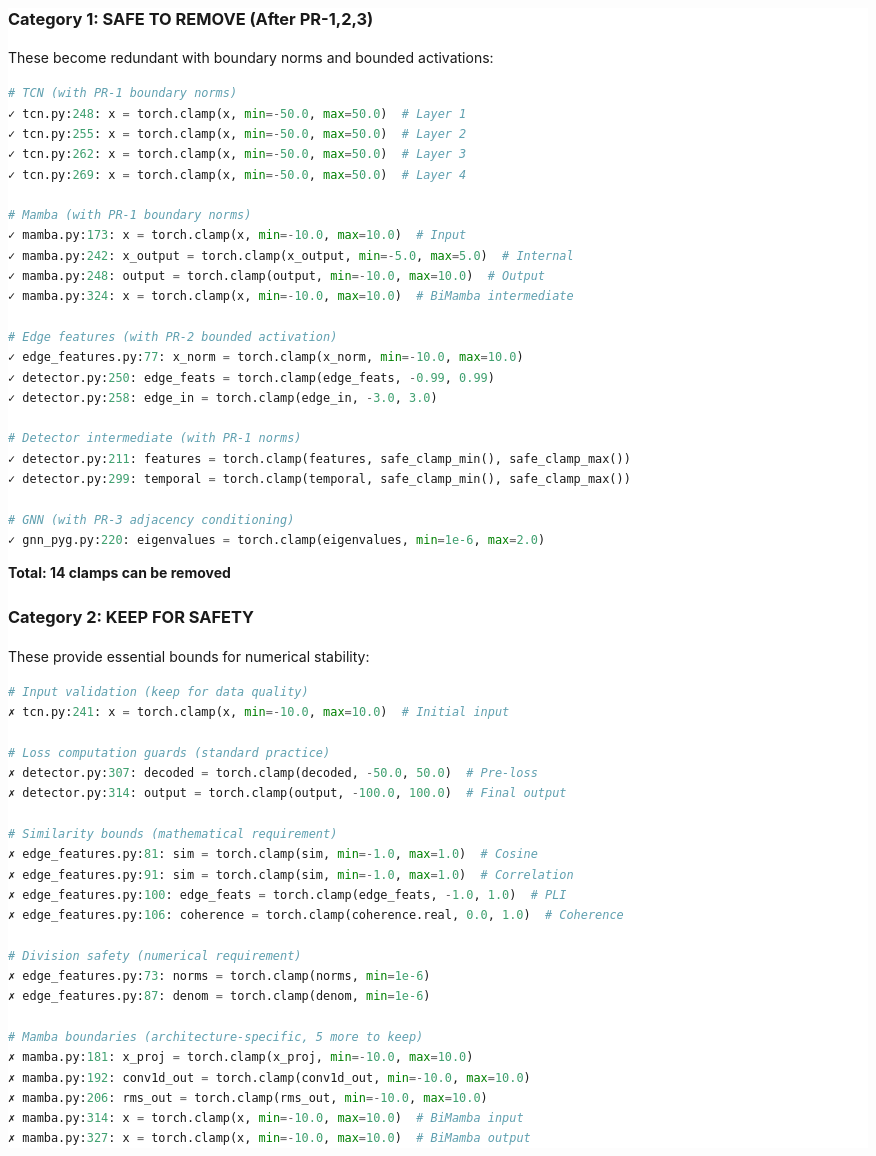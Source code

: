 ### Category 1: SAFE TO REMOVE (After PR-1,2,3)

These become redundant with boundary norms and bounded activations:

```python
# TCN (with PR-1 boundary norms)
✓ tcn.py:248: x = torch.clamp(x, min=-50.0, max=50.0)  # Layer 1
✓ tcn.py:255: x = torch.clamp(x, min=-50.0, max=50.0)  # Layer 2
✓ tcn.py:262: x = torch.clamp(x, min=-50.0, max=50.0)  # Layer 3
✓ tcn.py:269: x = torch.clamp(x, min=-50.0, max=50.0)  # Layer 4

# Mamba (with PR-1 boundary norms)
✓ mamba.py:173: x = torch.clamp(x, min=-10.0, max=10.0)  # Input
✓ mamba.py:242: x_output = torch.clamp(x_output, min=-5.0, max=5.0)  # Internal
✓ mamba.py:248: output = torch.clamp(output, min=-10.0, max=10.0)  # Output
✓ mamba.py:324: x = torch.clamp(x, min=-10.0, max=10.0)  # BiMamba intermediate

# Edge features (with PR-2 bounded activation)
✓ edge_features.py:77: x_norm = torch.clamp(x_norm, min=-10.0, max=10.0)
✓ detector.py:250: edge_feats = torch.clamp(edge_feats, -0.99, 0.99)
✓ detector.py:258: edge_in = torch.clamp(edge_in, -3.0, 3.0)

# Detector intermediate (with PR-1 norms)
✓ detector.py:211: features = torch.clamp(features, safe_clamp_min(), safe_clamp_max())
✓ detector.py:299: temporal = torch.clamp(temporal, safe_clamp_min(), safe_clamp_max())

# GNN (with PR-3 adjacency conditioning)
✓ gnn_pyg.py:220: eigenvalues = torch.clamp(eigenvalues, min=1e-6, max=2.0)
```

**Total: 14 clamps can be removed**

### Category 2: KEEP FOR SAFETY

These provide essential bounds for numerical stability:

```python
# Input validation (keep for data quality)
✗ tcn.py:241: x = torch.clamp(x, min=-10.0, max=10.0)  # Initial input

# Loss computation guards (standard practice)
✗ detector.py:307: decoded = torch.clamp(decoded, -50.0, 50.0)  # Pre-loss
✗ detector.py:314: output = torch.clamp(output, -100.0, 100.0)  # Final output

# Similarity bounds (mathematical requirement)
✗ edge_features.py:81: sim = torch.clamp(sim, min=-1.0, max=1.0)  # Cosine
✗ edge_features.py:91: sim = torch.clamp(sim, min=-1.0, max=1.0)  # Correlation
✗ edge_features.py:100: edge_feats = torch.clamp(edge_feats, -1.0, 1.0)  # PLI
✗ edge_features.py:106: coherence = torch.clamp(coherence.real, 0.0, 1.0)  # Coherence

# Division safety (numerical requirement)
✗ edge_features.py:73: norms = torch.clamp(norms, min=1e-6)
✗ edge_features.py:87: denom = torch.clamp(denom, min=1e-6)

# Mamba boundaries (architecture-specific, 5 more to keep)
✗ mamba.py:181: x_proj = torch.clamp(x_proj, min=-10.0, max=10.0)
✗ mamba.py:192: conv1d_out = torch.clamp(conv1d_out, min=-10.0, max=10.0)
✗ mamba.py:206: rms_out = torch.clamp(rms_out, min=-10.0, max=10.0)
✗ mamba.py:314: x = torch.clamp(x, min=-10.0, max=10.0)  # BiMamba input
✗ mamba.py:327: x = torch.clamp(x, min=-10.0, max=10.0)  # BiMamba output
```
